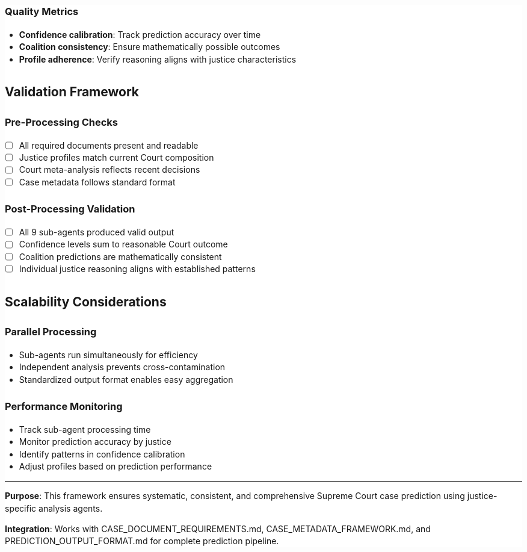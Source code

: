 ### Quality Metrics
- **Confidence calibration**: Track prediction accuracy over time
- **Coalition consistency**: Ensure mathematically possible outcomes
- **Profile adherence**: Verify reasoning aligns with justice characteristics

## Validation Framework

### Pre-Processing Checks
- [ ] All required documents present and readable
- [ ] Justice profiles match current Court composition
- [ ] Court meta-analysis reflects recent decisions
- [ ] Case metadata follows standard format

### Post-Processing Validation
- [ ] All 9 sub-agents produced valid output
- [ ] Confidence levels sum to reasonable Court outcome
- [ ] Coalition predictions are mathematically consistent
- [ ] Individual justice reasoning aligns with established patterns

## Scalability Considerations

### Parallel Processing
- Sub-agents run simultaneously for efficiency
- Independent analysis prevents cross-contamination
- Standardized output format enables easy aggregation

### Performance Monitoring
- Track sub-agent processing time
- Monitor prediction accuracy by justice
- Identify patterns in confidence calibration
- Adjust profiles based on prediction performance

---

**Purpose**: This framework ensures systematic, consistent, and comprehensive Supreme Court case prediction using justice-specific analysis agents.

**Integration**: Works with CASE_DOCUMENT_REQUIREMENTS.md, CASE_METADATA_FRAMEWORK.md, and PREDICTION_OUTPUT_FORMAT.md for complete prediction pipeline.
